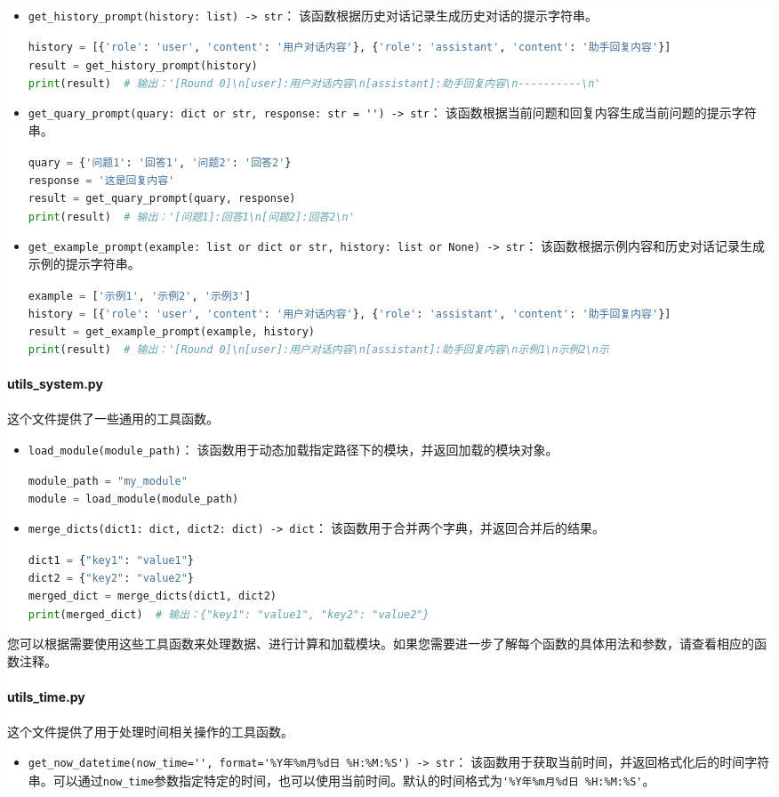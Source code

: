 * `get_history_prompt(history: list) -> str`：
  该函数根据历史对话记录生成历史对话的提示字符串。
  ```python
  history = [{'role': 'user', 'content': '用户对话内容'}, {'role': 'assistant', 'content': '助手回复内容'}]
  result = get_history_prompt(history)
  print(result)  # 输出：'[Round 0]\n[user]:用户对话内容\n[assistant]:助手回复内容\n----------\n'
  ```

* `get_quary_prompt(quary: dict or str, response: str = '') -> str`：
  该函数根据当前问题和回复内容生成当前问题的提示字符串。
  ```python
  quary = {'问题1': '回答1', '问题2': '回答2'}
  response = '这是回复内容'
  result = get_quary_prompt(quary, response)
  print(result)  # 输出：'[问题1]:回答1\n[问题2]:回答2\n'
  ```

* `get_example_prompt(example: list or dict or str, history: list or None) -> str`：
  该函数根据示例内容和历史对话记录生成示例的提示字符串。
  ```python
  example = ['示例1', '示例2', '示例3']
  history = [{'role': 'user', 'content': '用户对话内容'}, {'role': 'assistant', 'content': '助手回复内容'}]
  result = get_example_prompt(example, history)
  print(result)  # 输出：'[Round 0]\n[user]:用户对话内容\n[assistant]:助手回复内容\n示例1\n示例2\n示


#### utils_system.py

这个文件提供了一些通用的工具函数。

* `load_module(module_path)`：
  该函数用于动态加载指定路径下的模块，并返回加载的模块对象。
  
  ```python
  module_path = "my_module"
  module = load_module(module_path)
  ```

* `merge_dicts(dict1: dict, dict2: dict) -> dict`：
  该函数用于合并两个字典，并返回合并后的结果。
  
  ```python
  dict1 = {"key1": "value1"}
  dict2 = {"key2": "value2"}
  merged_dict = merge_dicts(dict1, dict2)
  print(merged_dict)  # 输出：{"key1": "value1", "key2": "value2"}
  ```

您可以根据需要使用这些工具函数来处理数据、进行计算和加载模块。如果您需要进一步了解每个函数的具体用法和参数，请查看相应的函数注释。


#### utils_time.py

这个文件提供了用于处理时间相关操作的工具函数。

* `get_now_datetime(now_time='', format='%Y年%m月%d日 %H:%M:%S') -> str`：
  该函数用于获取当前时间，并返回格式化后的时间字符串。可以通过`now_time`参数指定特定的时间，也可以使用当前时间。默认的时间格式为`'%Y年%m月%d日 %H:%M:%S'`。
  